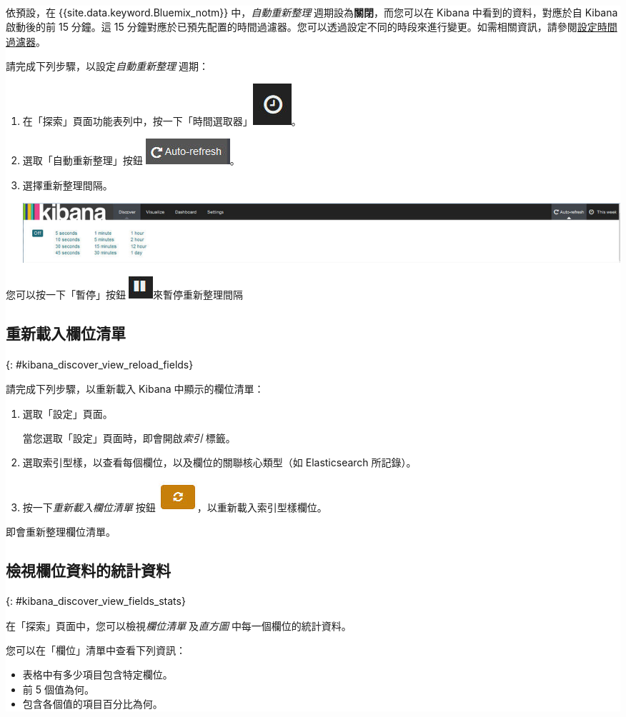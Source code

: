 依預設，在 {{site.data.keyword.Bluemix_notm}} 中，*自動重新整理* 週期設為**關閉**，而您可以在 Kibana 中看到的資料，對應於自 Kibana 啟動後的前 15 分鐘。這 15 分鐘對應於已預先配置的時間過濾器。您可以透過設定不同的時段來進行變更。如需相關資訊，請參閱[設定時間過濾器](logging_kibana_set_time_filter.html#set_time_filter)。

請完成下列步驟，以設定*自動重新整理* 週期：

1. 在「探索」頁面功能表列中，按一下「時間選取器」![時間選取器](images/k4_time_picker_icon.jpg "時間選取器")。

2. 選取「自動重新整理」按鈕 ![「自動重新整理」按鈕](images/k4_auto_refresh_icon.jpg "「自動重新整理」按鈕")。

3. 選擇重新整理間隔。

    ![用來設定自動重新整理時間的選項](images/k4_change_autorefresh.jpg "用來設定自動重新整理時間的選項")


您可以按一下「暫停」按鈕 ![「暫停」按鈕](images/k4_auto_refresh_pause_icon.jpg "暫停")來暫停重新整理間隔 

## 重新載入欄位清單
{: #kibana_discover_view_reload_fields}

請完成下列步驟，以重新載入 Kibana 中顯示的欄位清單：

1. 選取「設定」頁面。

    當您選取「設定」頁面時，即會開啟*索引* 標籤。
   
2. 選取索引型樣，以查看每個欄位，以及欄位的關聯核心類型（如 Elasticsearch 所記錄）。 

3. 按一下*重新載入欄位清單* 按鈕 ![重新載入欄位清單](images/k4_reload_field_list_icon.jpg "重新載入欄位清單")，以重新載入索引型樣欄位。 

即會重新整理欄位清單。

## 檢視欄位資料的統計資料
{: #kibana_discover_view_fields_stats}

在「探索」頁面中，您可以檢視*欄位清單* 及*直方圖* 中每一個欄位的統計資料。 

您可以在「欄位」清單中查看下列資訊：
* 表格中有多少項目包含特定欄位。
* 前 5 個值為何。
* 包含各個值的項目百分比為何。
